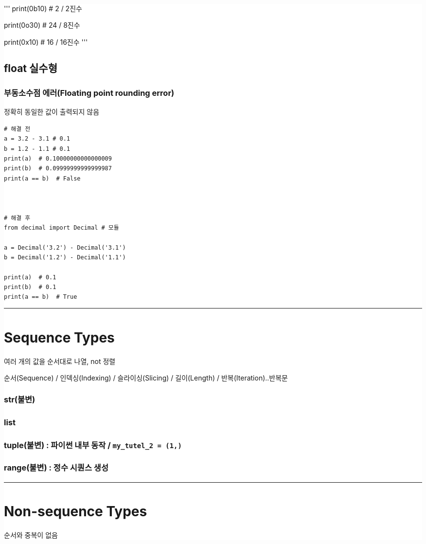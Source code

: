 '''
print(0b10) # 2 / 2진수

print(0o30) # 24 / 8진수

print(0x10) # 16 / 16진수
'''

## float 실수형
### 부동소수점 에러(Floating point rounding error)
정확히 동일한 값이 출력되지 않음
```
# 해결 전
a = 3.2 - 3.1 # 0.1
b = 1.2 - 1.1 # 0.1
print(a)  # 0.10000000000000009
print(b)  # 0.09999999999999987
print(a == b)  # False



# 해결 후
from decimal import Decimal # 모듈

a = Decimal('3.2') - Decimal('3.1')
b = Decimal('1.2') - Decimal('1.1')

print(a)  # 0.1
print(b)  # 0.1
print(a == b)  # True
```

-------------------------
# Sequence Types
여러 개의 값을 순서대로 나열, not 정렬

순서(Sequence) / 인덱싱(Indexing) / 슬라이싱(Slicing) / 길이(Length) / 반복(Iteration)..반복문

### str(불변)
### list
### tuple(불변) : 파이썬 내부 동작 / `my_tutel_2 = (1,)`
### range(불변) : 정수 시퀀스 생성

----------------------
# Non-sequence Types
순서와 중복이 없음
